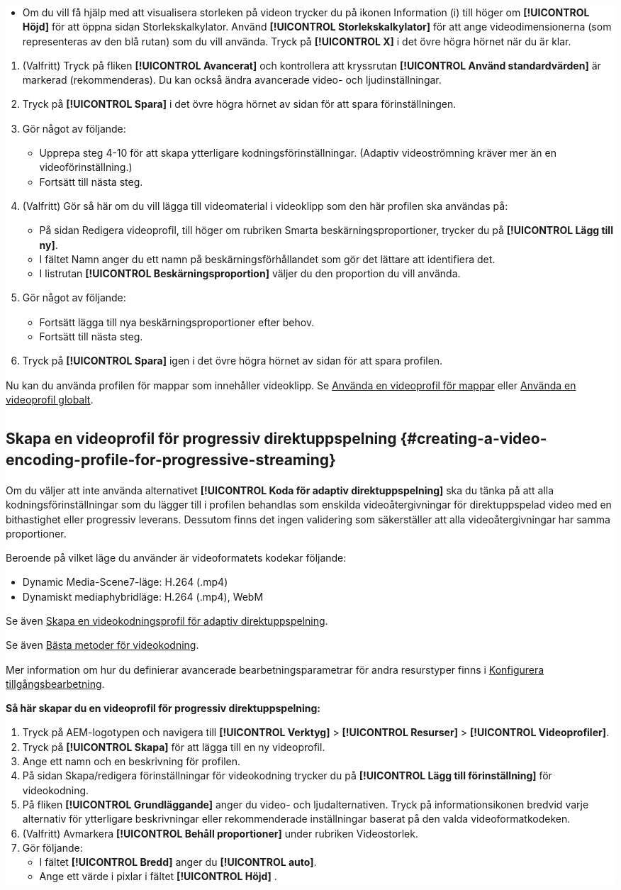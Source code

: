    * Om du vill få hjälp med att visualisera storleken på videon trycker du på ikonen Information (i) till höger om **[!UICONTROL Höjd]** för att öppna sidan Storlekskalkylator. Använd **[!UICONTROL Storlekskalkylator]** för att ange videodimensionerna (som representeras av den blå rutan) som du vill använda. Tryck på **[!UICONTROL X]** i det övre högra hörnet när du är klar.

1. (Valfritt) Tryck på fliken **[!UICONTROL Avancerat]** och kontrollera att kryssrutan **[!UICONTROL Använd standardvärden]** är markerad (rekommenderas). Du kan också ändra avancerade video- och ljudinställningar.
1. Tryck på **[!UICONTROL Spara]** i det övre högra hörnet av sidan för att spara förinställningen.
1. Gör något av följande:
   * Upprepa steg 4-10 för att skapa ytterligare kodningsförinställningar. (Adaptiv videoströmning kräver mer än en videoförinställning.)
   * Fortsätt till nästa steg.

1. (Valfritt) Gör så här om du vill lägga till videomaterial i videoklipp som den här profilen ska användas på:
   * På sidan Redigera videoprofil, till höger om rubriken Smarta beskärningsproportioner, trycker du på **[!UICONTROL Lägg till ny]**.
   * I fältet Namn anger du ett namn på beskärningsförhållandet som gör det lättare att identifiera det.
   * I listrutan **[!UICONTROL Beskärningsproportion]** väljer du den proportion du vill använda.

1. Gör något av följande:

   * Fortsätt lägga till nya beskärningsproportioner efter behov.
   * Fortsätt till nästa steg.

1. Tryck på **[!UICONTROL Spara]** igen i det övre högra hörnet av sidan för att spara profilen.

Nu kan du använda profilen för mappar som innehåller videoklipp. Se [Använda en videoprofil för mappar](#applying-a-video-profile-to-folders) eller [Använda en videoprofil globalt](#applying-a-video-profile-globally).

## Skapa en videoprofil för progressiv direktuppspelning {#creating-a-video-encoding-profile-for-progressive-streaming}

Om du väljer att inte använda alternativet **[!UICONTROL Koda för adaptiv direktuppspelning]** ska du tänka på att alla kodningsförinställningar som du lägger till i profilen behandlas som enskilda videoåtergivningar för direktuppspelad video med en bithastighet eller progressiv leverans. Dessutom finns det ingen validering som säkerställer att alla videoåtergivningar har samma proportioner.

Beroende på vilket läge du använder är videoformatets kodekar följande:

* Dynamic Media-Scene7-läge: H.264 (.mp4)
* Dynamiskt mediaphybridläge: H.264 (.mp4), WebM

Se även [Skapa en videokodningsprofil för adaptiv direktuppspelning](#creating-a-video-encoding-profile-for-adaptive-streaming).

Se även [Bästa metoder för videokodning](/help/assets/video.md#best-practices-for-encoding-videos).

Mer information om hur du definierar avancerade bearbetningsparametrar för andra resurstyper finns i [Konfigurera tillgångsbearbetning](/help/assets/config-dms7.md#configuring-asset-processing).

**Så här skapar du en videoprofil för progressiv direktuppspelning:**

1. Tryck på AEM-logotypen och navigera till **[!UICONTROL Verktyg]** > **[!UICONTROL Resurser]** > **[!UICONTROL Videoprofiler]**.
1. Tryck på **[!UICONTROL Skapa]** för att lägga till en ny videoprofil.
1. Ange ett namn och en beskrivning för profilen.
1. På sidan Skapa/redigera förinställningar för videokodning trycker du på **[!UICONTROL Lägg till förinställning]** för videokodning.
1. På fliken **[!UICONTROL Grundläggande]** anger du video- och ljudalternativen.
Tryck på informationsikonen bredvid varje alternativ för ytterligare beskrivningar eller rekommenderade inställningar baserat på den valda videoformatkodeken.
1. (Valfritt) Avmarkera **[!UICONTROL Behåll proportioner]** under rubriken Videostorlek.
1. Gör följande:
   * I fältet **[!UICONTROL Bredd]** anger du **[!UICONTROL auto]**.
   * Ange ett värde i pixlar i fältet **[!UICONTROL Höjd]** .